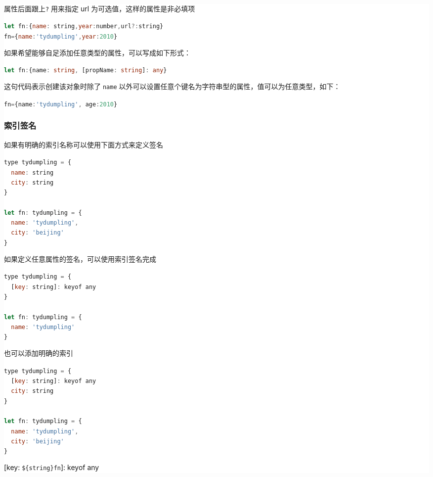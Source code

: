 属性后面跟上`?` 用来指定 url 为可选值，这样的属性是非必填项

```js
let fn:{name: string,year:number,url?:string}
fn={name:'tydumpling',year:2010}
```

如果希望能够自足添加任意类型的属性，可以写成如下形式：

```ts
let fn:{name: string, [propName: string]: any}
```

这句代码表示创建该对象时除了 `name` 以外可以设置任意个键名为字符串型的属性，值可以为任意类型，如下：

```ts
fn={name:'tydumpling', age:2010}
```

### 索引签名

如果有明确的索引名称可以使用下面方式来定义签名

```js
type tydumpling = {
  name: string
  city: string
}

let fn: tydumpling = {
  name: 'tydumpling',
  city: 'beijing'
}
```

如果定义任意属性的签名，可以使用索引签名完成

```js
type tydumpling = {
  [key: string]: keyof any
}

let fn: tydumpling = {
  name: 'tydumpling'
}
```

也可以添加明确的索引

```js
type tydumpling = {
  [key: string]: keyof any
  city: string
}

let fn: tydumpling = {
  name: 'tydumpling',
  city: 'beijing'
}
```


  [key: `${string}fn`]: keyof any